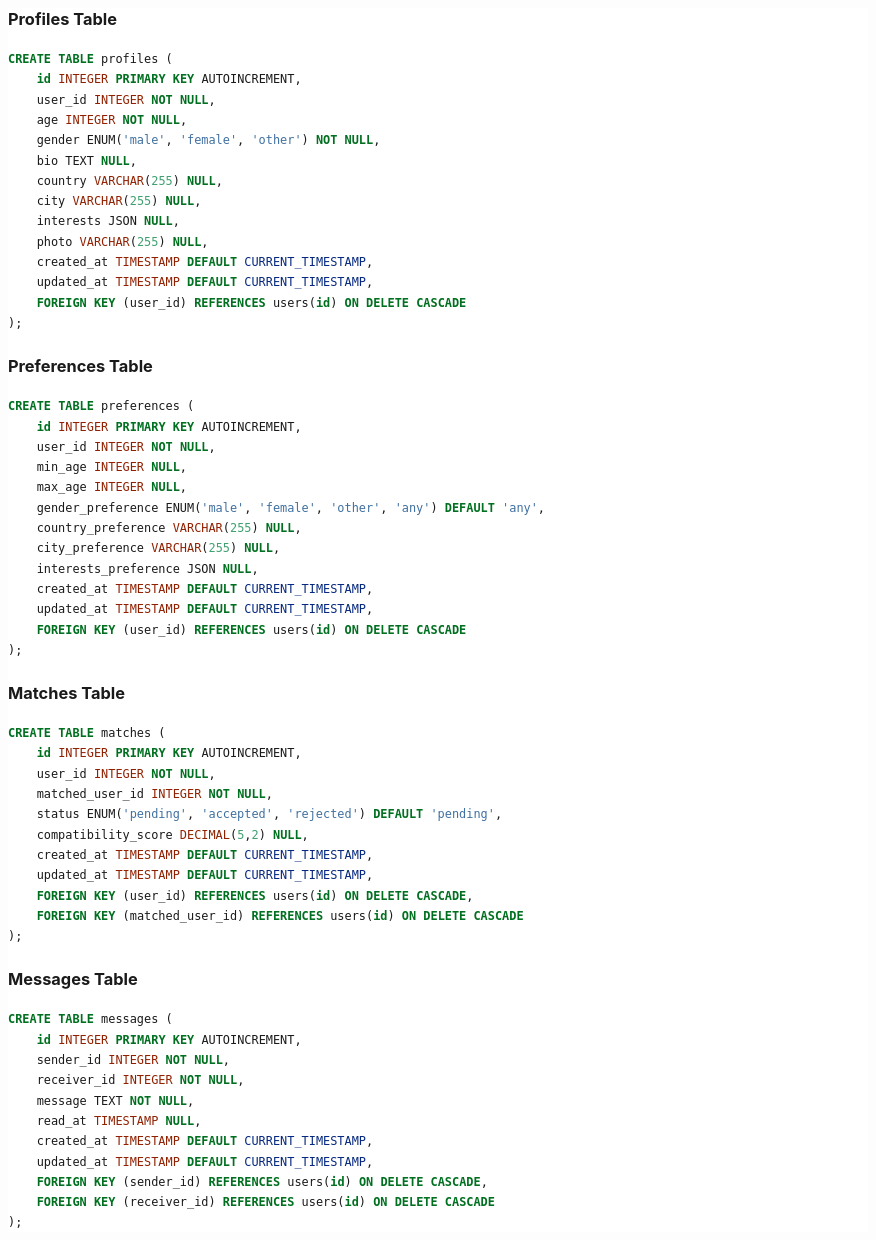 ### Profiles Table
```sql
CREATE TABLE profiles (
    id INTEGER PRIMARY KEY AUTOINCREMENT,
    user_id INTEGER NOT NULL,
    age INTEGER NOT NULL,
    gender ENUM('male', 'female', 'other') NOT NULL,
    bio TEXT NULL,
    country VARCHAR(255) NULL,
    city VARCHAR(255) NULL,
    interests JSON NULL,
    photo VARCHAR(255) NULL,
    created_at TIMESTAMP DEFAULT CURRENT_TIMESTAMP,
    updated_at TIMESTAMP DEFAULT CURRENT_TIMESTAMP,
    FOREIGN KEY (user_id) REFERENCES users(id) ON DELETE CASCADE
);
```

### Preferences Table
```sql
CREATE TABLE preferences (
    id INTEGER PRIMARY KEY AUTOINCREMENT,
    user_id INTEGER NOT NULL,
    min_age INTEGER NULL,
    max_age INTEGER NULL,
    gender_preference ENUM('male', 'female', 'other', 'any') DEFAULT 'any',
    country_preference VARCHAR(255) NULL,
    city_preference VARCHAR(255) NULL,
    interests_preference JSON NULL,
    created_at TIMESTAMP DEFAULT CURRENT_TIMESTAMP,
    updated_at TIMESTAMP DEFAULT CURRENT_TIMESTAMP,
    FOREIGN KEY (user_id) REFERENCES users(id) ON DELETE CASCADE
);
```

### Matches Table
```sql
CREATE TABLE matches (
    id INTEGER PRIMARY KEY AUTOINCREMENT,
    user_id INTEGER NOT NULL,
    matched_user_id INTEGER NOT NULL,
    status ENUM('pending', 'accepted', 'rejected') DEFAULT 'pending',
    compatibility_score DECIMAL(5,2) NULL,
    created_at TIMESTAMP DEFAULT CURRENT_TIMESTAMP,
    updated_at TIMESTAMP DEFAULT CURRENT_TIMESTAMP,
    FOREIGN KEY (user_id) REFERENCES users(id) ON DELETE CASCADE,
    FOREIGN KEY (matched_user_id) REFERENCES users(id) ON DELETE CASCADE
);
```

### Messages Table
```sql
CREATE TABLE messages (
    id INTEGER PRIMARY KEY AUTOINCREMENT,
    sender_id INTEGER NOT NULL,
    receiver_id INTEGER NOT NULL,
    message TEXT NOT NULL,
    read_at TIMESTAMP NULL,
    created_at TIMESTAMP DEFAULT CURRENT_TIMESTAMP,
    updated_at TIMESTAMP DEFAULT CURRENT_TIMESTAMP,
    FOREIGN KEY (sender_id) REFERENCES users(id) ON DELETE CASCADE,
    FOREIGN KEY (receiver_id) REFERENCES users(id) ON DELETE CASCADE
);
```
